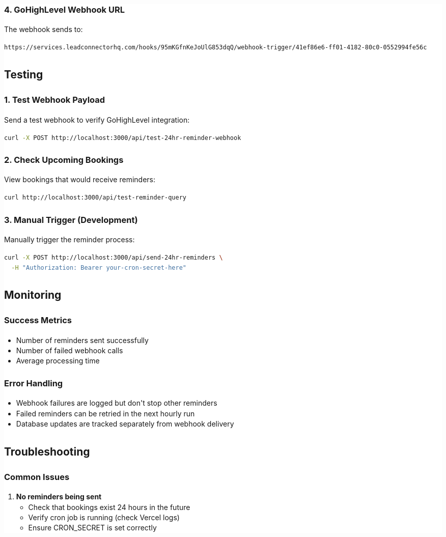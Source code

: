 ### 4. GoHighLevel Webhook URL

The webhook sends to:
```
https://services.leadconnectorhq.com/hooks/95mKGfnKeJoUlG853dqQ/webhook-trigger/41ef86e6-ff01-4182-80c0-0552994fe56c
```

## Testing

### 1. Test Webhook Payload

Send a test webhook to verify GoHighLevel integration:

```bash
curl -X POST http://localhost:3000/api/test-24hr-reminder-webhook
```

### 2. Check Upcoming Bookings

View bookings that would receive reminders:

```bash
curl http://localhost:3000/api/test-reminder-query
```

### 3. Manual Trigger (Development)

Manually trigger the reminder process:

```bash
curl -X POST http://localhost:3000/api/send-24hr-reminders \
  -H "Authorization: Bearer your-cron-secret-here"
```

## Monitoring

### Success Metrics
- Number of reminders sent successfully
- Number of failed webhook calls
- Average processing time

### Error Handling
- Webhook failures are logged but don't stop other reminders
- Failed reminders can be retried in the next hourly run
- Database updates are tracked separately from webhook delivery

## Troubleshooting

### Common Issues

1. **No reminders being sent**
   - Check that bookings exist 24 hours in the future
   - Verify cron job is running (check Vercel logs)
   - Ensure CRON_SECRET is set correctly
